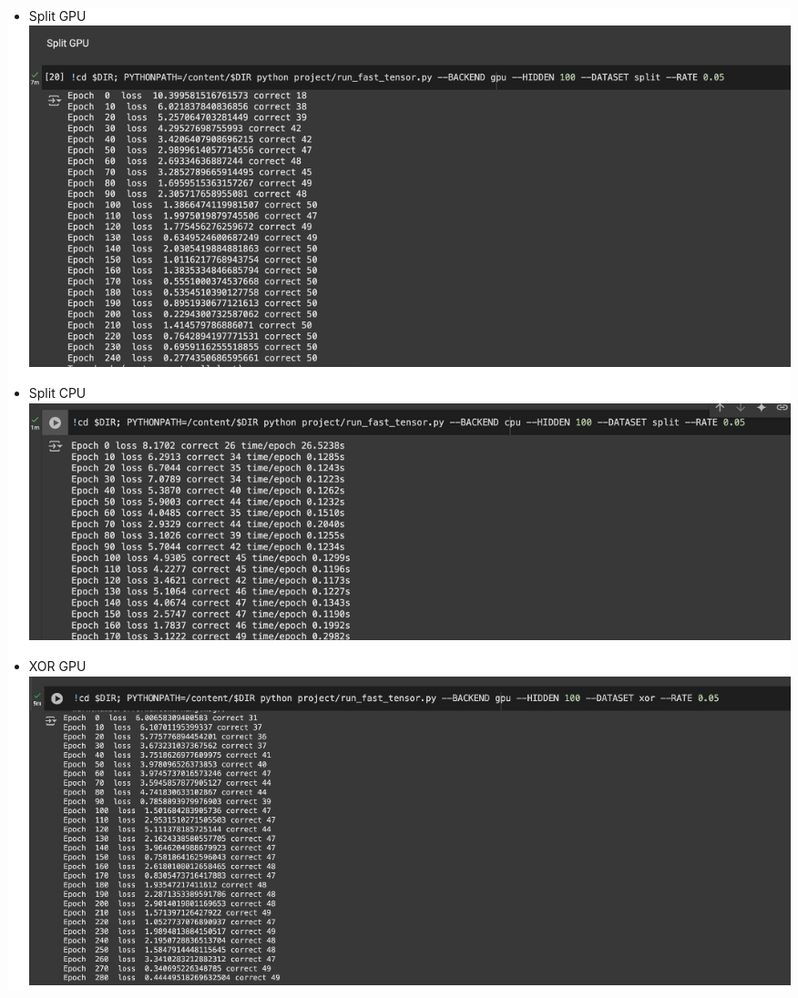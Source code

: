 * Split GPU
![Image](./img/split_gpu.png)

* Split CPU
![Image](./img/split_cpu.png)

* XOR GPU
![Image](./img/xor_gpu.jpg)
